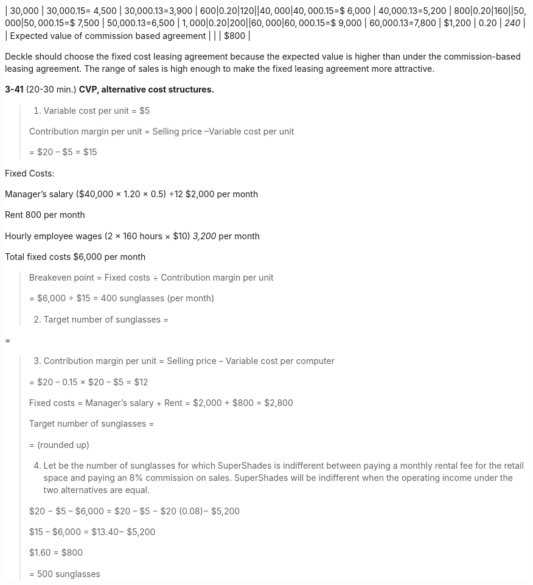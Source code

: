 | 30,000                                       | 30,000$.15=$ 4,500 | 30,000$.13=$3,900 | $600                 | 0.20            | 120                |
| 40,000                                       | 40,000$.15=$ 6,000 | 40,000$.13=$5,200 | $800                 | 0.20            | 160                |
| 50,000                                       | 50,000$.15=$ 7,500 | 50,000$.13=$6,500 | $1,000               | 0.20            | 200                |
| 60,000                                       | 60,000$.15=$ 9,000 | 60,000$.13=$7,800 | $1,200               | 0.20            | *240*              |
| Expected value of commission based agreement |                    |                   | $800                 |

Deckle should choose the fixed cost leasing agreement because the expected value is higher than under the commission-based leasing agreement. The range of sales is high enough to make the fixed leasing agreement more attractive.

**3-41** (20-30 min.) **CVP, alternative cost structures.**

> 1. Variable cost per unit = $5
>
> Contribution margin per unit = Selling price –Variable cost per unit
>
> = $20 – $5 = $15

Fixed Costs:

Manager’s salary ($40,000 × 1.20 × 0.5) ÷12 $2,000 per month

Rent 800 per month

Hourly employee wages (2 × 160 hours × $10) *3,200* per month

Total fixed costs $6,000 per month

> Breakeven point = Fixed costs ÷ Contribution margin per unit
>
> = $6,000 ÷ $15 = 400 sunglasses (per month)
>
> 2. Target number of sunglasses =

=

> 3. Contribution margin per unit = Selling price – Variable cost per computer
>
> = $20 – 0.15 × $20 – $5 = $12
>
> Fixed costs = Manager’s salary + Rent = $2,000 + $800 = $2,800
>
> Target number of sunglasses =
>
> = (rounded up)
>
> 4. Let be the number of sunglasses for which SuperShades is indifferent between paying a monthly rental fee for the retail space and paying an 8% commission on sales. SuperShades will be indifferent when the operating income under the two alternatives are equal.
>
> $20 − $5 – $6,000 = $20 – $5 − $20 (0.08)− $5,200
>
> $15 – $6,000 = $13.40− $5,200
>
> $1.60 = $800
>
> = 500 sunglasses
